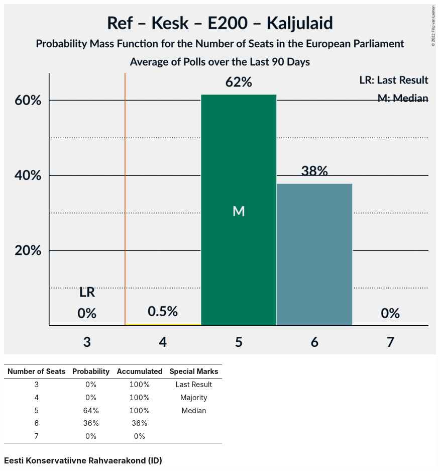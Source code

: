 ![Graph with seats probability mass function not yet produced](average-2022-05-31-coalitions-seats-pmf-ref–kesk–e200–kaljulaid.png "Seats Probability Mass Function")

| Number of Seats | Probability | Accumulated | Special Marks |
|:---------------:|:-----------:|:-----------:|:-------------:|
| 3 | 0% | 100% | Last Result |
| 4 | 0% | 100% | Majority |
| 5 | 64% | 100% | Median |
| 6 | 36% | 36% |  |
| 7 | 0% | 0% |  |

### Eesti Konservatiivne Rahvaerakond (ID)
